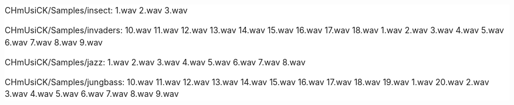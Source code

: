 CHmUsiCK/Samples/insect:
1.wav
2.wav
3.wav

CHmUsiCK/Samples/invaders:
10.wav
11.wav
12.wav
13.wav
14.wav
15.wav
16.wav
17.wav
18.wav
1.wav
2.wav
3.wav
4.wav
5.wav
6.wav
7.wav
8.wav
9.wav

CHmUsiCK/Samples/jazz:
1.wav
2.wav
3.wav
4.wav
5.wav
6.wav
7.wav
8.wav

CHmUsiCK/Samples/jungbass:
10.wav
11.wav
12.wav
13.wav
14.wav
15.wav
16.wav
17.wav
18.wav
19.wav
1.wav
20.wav
2.wav
3.wav
4.wav
5.wav
6.wav
7.wav
8.wav
9.wav
